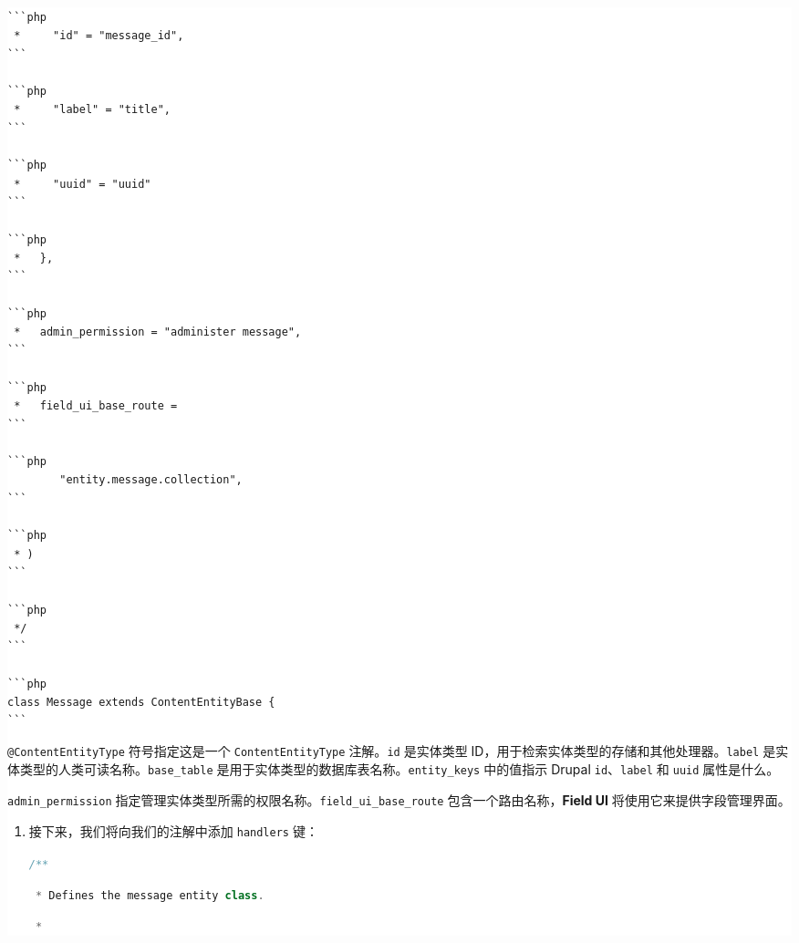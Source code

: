     ```php
     *     "id" = "message_id",
    ```

    ```php
     *     "label" = "title",
    ```

    ```php
     *     "uuid" = "uuid"
    ```

    ```php
     *   },
    ```

    ```php
     *   admin_permission = "administer message",
    ```

    ```php
     *   field_ui_base_route =
    ```

    ```php
            "entity.message.collection",
    ```

    ```php
     * )
    ```

    ```php
     */
    ```

    ```php
    class Message extends ContentEntityBase {
    ```

`@ContentEntityType` 符号指定这是一个 `ContentEntityType` 注解。`id` 是实体类型 ID，用于检索实体类型的存储和其他处理器。`label` 是实体类型的人类可读名称。`base_table` 是用于实体类型的数据库表名称。`entity_keys` 中的值指示 Drupal `id`、`label` 和 `uuid` 属性是什么。

`admin_permission` 指定管理实体类型所需的权限名称。`field_ui_base_route` 包含一个路由名称，**Field UI** 将使用它来提供字段管理界面。

1.  接下来，我们将向我们的注解中添加 `handlers` 键：

    ```php
    /**
    ```

    ```php
     * Defines the message entity class.
    ```

    ```php
     *
    ```
